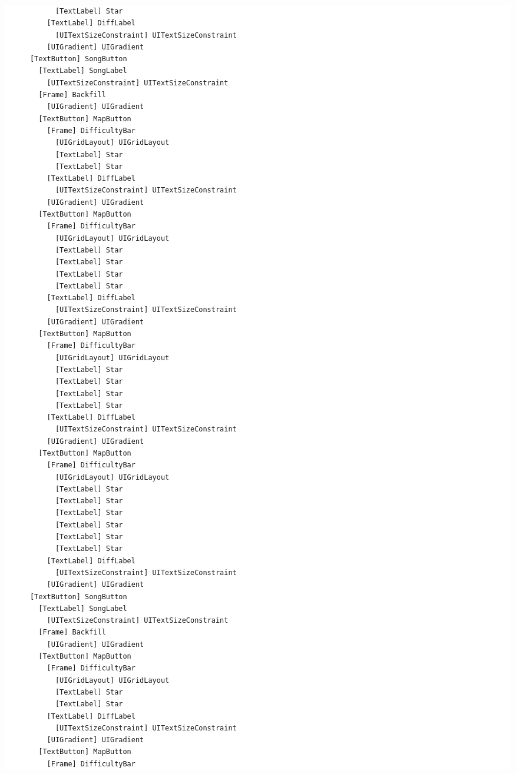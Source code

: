                 [TextLabel] Star
              [TextLabel] DiffLabel
                [UITextSizeConstraint] UITextSizeConstraint
              [UIGradient] UIGradient
          [TextButton] SongButton
            [TextLabel] SongLabel
              [UITextSizeConstraint] UITextSizeConstraint
            [Frame] Backfill
              [UIGradient] UIGradient
            [TextButton] MapButton
              [Frame] DifficultyBar
                [UIGridLayout] UIGridLayout
                [TextLabel] Star
                [TextLabel] Star
              [TextLabel] DiffLabel
                [UITextSizeConstraint] UITextSizeConstraint
              [UIGradient] UIGradient
            [TextButton] MapButton
              [Frame] DifficultyBar
                [UIGridLayout] UIGridLayout
                [TextLabel] Star
                [TextLabel] Star
                [TextLabel] Star
                [TextLabel] Star
              [TextLabel] DiffLabel
                [UITextSizeConstraint] UITextSizeConstraint
              [UIGradient] UIGradient
            [TextButton] MapButton
              [Frame] DifficultyBar
                [UIGridLayout] UIGridLayout
                [TextLabel] Star
                [TextLabel] Star
                [TextLabel] Star
                [TextLabel] Star
              [TextLabel] DiffLabel
                [UITextSizeConstraint] UITextSizeConstraint
              [UIGradient] UIGradient
            [TextButton] MapButton
              [Frame] DifficultyBar
                [UIGridLayout] UIGridLayout
                [TextLabel] Star
                [TextLabel] Star
                [TextLabel] Star
                [TextLabel] Star
                [TextLabel] Star
                [TextLabel] Star
              [TextLabel] DiffLabel
                [UITextSizeConstraint] UITextSizeConstraint
              [UIGradient] UIGradient
          [TextButton] SongButton
            [TextLabel] SongLabel
              [UITextSizeConstraint] UITextSizeConstraint
            [Frame] Backfill
              [UIGradient] UIGradient
            [TextButton] MapButton
              [Frame] DifficultyBar
                [UIGridLayout] UIGridLayout
                [TextLabel] Star
                [TextLabel] Star
              [TextLabel] DiffLabel
                [UITextSizeConstraint] UITextSizeConstraint
              [UIGradient] UIGradient
            [TextButton] MapButton
              [Frame] DifficultyBar